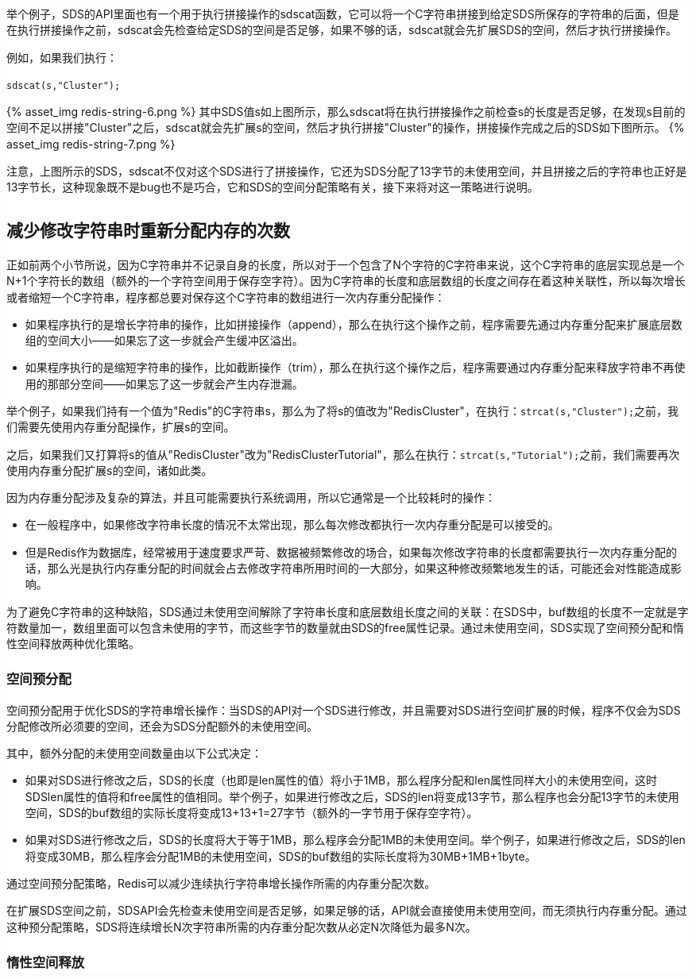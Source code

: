 举个例子，SDS的API里面也有一个用于执行拼接操作的sdscat函数，它可以将一个C字符串拼接到给定SDS所保存的字符串的后面，但是在执行拼接操作之前，sdscat会先检查给定SDS的空间是否足够，如果不够的话，sdscat就会先扩展SDS的空间，然后才执行拼接操作。

例如，如果我们执行：
```
sdscat(s,"Cluster");
```
{% asset_img redis-string-6.png %}
其中SDS值s如上图所示，那么sdscat将在执行拼接操作之前检查s的长度是否足够，在发现s目前的空间不足以拼接"Cluster"之后，sdscat就会先扩展s的空间，然后才执行拼接"Cluster"的操作，拼接操作完成之后的SDS如下图所示。
{% asset_img redis-string-7.png %}

注意，上图所示的SDS，sdscat不仅对这个SDS进行了拼接操作，它还为SDS分配了13字节的未使用空间，并且拼接之后的字符串也正好是13字节长，这种现象既不是bug也不是巧合，它和SDS的空间分配策略有关，接下来将对这一策略进行说明。


## 减少修改字符串时重新分配内存的次数

正如前两个小节所说，因为C字符串并不记录自身的长度，所以对于一个包含了N个字符的C字符串来说，这个C字符串的底层实现总是一个N+1个字符长的数组（额外的一个字符空间用于保存空字符）。因为C字符串的长度和底层数组的长度之间存在着这种关联性，所以每次增长或者缩短一个C字符串，程序都总要对保存这个C字符串的数组进行一次内存重分配操作：

+ 如果程序执行的是增长字符串的操作，比如拼接操作（append），那么在执行这个操作之前，程序需要先通过内存重分配来扩展底层数组的空间大小——如果忘了这一步就会产生缓冲区溢出。

+ 如果程序执行的是缩短字符串的操作，比如截断操作（trim），那么在执行这个操作之后，程序需要通过内存重分配来释放字符串不再使用的那部分空间——如果忘了这一步就会产生内存泄漏。

举个例子，如果我们持有一个值为"Redis"的C字符串s，那么为了将s的值改为"RedisCluster"，在执行：`strcat(s,"Cluster");`之前，我们需要先使用内存重分配操作，扩展s的空间。

之后，如果我们又打算将s的值从"RedisCluster"改为"RedisClusterTutorial"，那么在执行：`strcat(s,"Tutorial");`之前，我们需要再次使用内存重分配扩展s的空间，诸如此类。

因为内存重分配涉及复杂的算法，并且可能需要执行系统调用，所以它通常是一个比较耗时的操作：

+ 在一般程序中，如果修改字符串长度的情况不太常出现，那么每次修改都执行一次内存重分配是可以接受的。

+ 但是Redis作为数据库，经常被用于速度要求严苛、数据被频繁修改的场合，如果每次修改字符串的长度都需要执行一次内存重分配的话，那么光是执行内存重分配的时间就会占去修改字符串所用时间的一大部分，如果这种修改频繁地发生的话，可能还会对性能造成影响。

为了避免C字符串的这种缺陷，SDS通过未使用空间解除了字符串长度和底层数组长度之间的关联：在SDS中，buf数组的长度不一定就是字符数量加一，数组里面可以包含未使用的字节，而这些字节的数量就由SDS的free属性记录。通过未使用空间，SDS实现了空间预分配和惰性空间释放两种优化策略。

### 空间预分配

空间预分配用于优化SDS的字符串增长操作：当SDS的API对一个SDS进行修改，并且需要对SDS进行空间扩展的时候，程序不仅会为SDS分配修改所必须要的空间，还会为SDS分配额外的未使用空间。

其中，额外分配的未使用空间数量由以下公式决定：
+ 如果对SDS进行修改之后，SDS的长度（也即是len属性的值）将小于1MB，那么程序分配和len属性同样大小的未使用空间，这时SDSlen属性的值将和free属性的值相同。举个例子，如果进行修改之后，SDS的len将变成13字节，那么程序也会分配13字节的未使用空间，SDS的buf数组的实际长度将变成13+13+1=27字节（额外的一字节用于保存空字符）。

+ 如果对SDS进行修改之后，SDS的长度将大于等于1MB，那么程序会分配1MB的未使用空间。举个例子，如果进行修改之后，SDS的len将变成30MB，那么程序会分配1MB的未使用空间，SDS的buf数组的实际长度将为30MB+1MB+1byte。

通过空间预分配策略，Redis可以减少连续执行字符串增长操作所需的内存重分配次数。

在扩展SDS空间之前，SDSAPI会先检查未使用空间是否足够，如果足够的话，API就会直接使用未使用空间，而无须执行内存重分配。通过这种预分配策略，SDS将连续增长N次字符串所需的内存重分配次数从必定N次降低为最多N次。


### 惰性空间释放
